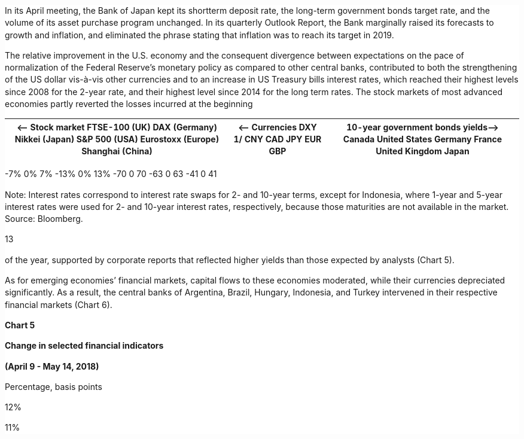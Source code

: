 In its April meeting, the Bank of Japan kept its shortterm deposit rate, the long-term government bonds
target rate, and the volume of its asset purchase
program unchanged. In its quarterly Outlook Report,
the Bank marginally raised its forecasts to growth
and inflation, and eliminated the phrase stating that
inflation was to reach its target in 2019.

The relative improvement in the U.S. economy and
the consequent divergence between expectations on
the pace of normalization of the Federal Reserve’s
monetary policy as compared to other central banks,
contributed to both the strengthening of the US dollar
vis-à-vis other currencies and to an increase in US
Treasury bills interest rates, which reached their
highest levels since 2008 for the 2-year rate, and
their highest level since 2014 for the long term rates.
The stock markets of most advanced economies
partly reverted the losses incurred at the beginning

|<-- Stock market FTSE-100 (UK) DAX (Germany) Nikkei (Japan) S&P 500 (USA) Eurostoxx (Europe) Shanghai (China)|<-- Currencies DXY 1/ CNY CAD JPY EUR GBP|10-year government bonds yields--> Canada United States Germany France United Kingdom Japan|
|---|---|---|


-7% 0% 7% -13% 0% 13% -70 0 70 -63 0 63 -41 0 41

Note: Interest rates correspond to interest rate swaps for 2- and 10-year
terms, except for Indonesia, where 1-year and 5-year interest rates were
used for 2- and 10-year interest rates, respectively, because those
maturities are not available in the market.
Source: Bloomberg.

13


of the year, supported by corporate reports that
reflected higher yields than those expected by
analysts (Chart 5).

As for emerging economies’ financial markets,
capital flows to these economies moderated, while
their currencies depreciated significantly. As a result,
the central banks of Argentina, Brazil, Hungary,
Indonesia, and Turkey intervened in their respective
financial markets (Chart 6).

**Chart 5**

**Change in selected financial indicators**

**(April 9 - May 14, 2018)**

Percentage, basis points


12%

11%
